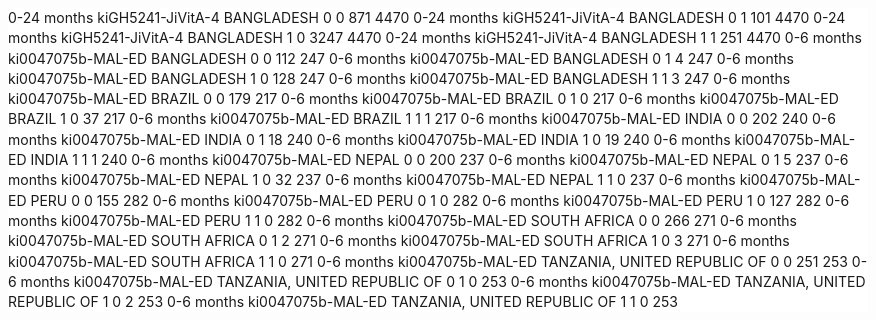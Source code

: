 0-24 months   kiGH5241-JiVitA-4          BANGLADESH                     0                     0      871    4470
0-24 months   kiGH5241-JiVitA-4          BANGLADESH                     0                     1      101    4470
0-24 months   kiGH5241-JiVitA-4          BANGLADESH                     1                     0     3247    4470
0-24 months   kiGH5241-JiVitA-4          BANGLADESH                     1                     1      251    4470
0-6 months    ki0047075b-MAL-ED          BANGLADESH                     0                     0      112     247
0-6 months    ki0047075b-MAL-ED          BANGLADESH                     0                     1        4     247
0-6 months    ki0047075b-MAL-ED          BANGLADESH                     1                     0      128     247
0-6 months    ki0047075b-MAL-ED          BANGLADESH                     1                     1        3     247
0-6 months    ki0047075b-MAL-ED          BRAZIL                         0                     0      179     217
0-6 months    ki0047075b-MAL-ED          BRAZIL                         0                     1        0     217
0-6 months    ki0047075b-MAL-ED          BRAZIL                         1                     0       37     217
0-6 months    ki0047075b-MAL-ED          BRAZIL                         1                     1        1     217
0-6 months    ki0047075b-MAL-ED          INDIA                          0                     0      202     240
0-6 months    ki0047075b-MAL-ED          INDIA                          0                     1       18     240
0-6 months    ki0047075b-MAL-ED          INDIA                          1                     0       19     240
0-6 months    ki0047075b-MAL-ED          INDIA                          1                     1        1     240
0-6 months    ki0047075b-MAL-ED          NEPAL                          0                     0      200     237
0-6 months    ki0047075b-MAL-ED          NEPAL                          0                     1        5     237
0-6 months    ki0047075b-MAL-ED          NEPAL                          1                     0       32     237
0-6 months    ki0047075b-MAL-ED          NEPAL                          1                     1        0     237
0-6 months    ki0047075b-MAL-ED          PERU                           0                     0      155     282
0-6 months    ki0047075b-MAL-ED          PERU                           0                     1        0     282
0-6 months    ki0047075b-MAL-ED          PERU                           1                     0      127     282
0-6 months    ki0047075b-MAL-ED          PERU                           1                     1        0     282
0-6 months    ki0047075b-MAL-ED          SOUTH AFRICA                   0                     0      266     271
0-6 months    ki0047075b-MAL-ED          SOUTH AFRICA                   0                     1        2     271
0-6 months    ki0047075b-MAL-ED          SOUTH AFRICA                   1                     0        3     271
0-6 months    ki0047075b-MAL-ED          SOUTH AFRICA                   1                     1        0     271
0-6 months    ki0047075b-MAL-ED          TANZANIA, UNITED REPUBLIC OF   0                     0      251     253
0-6 months    ki0047075b-MAL-ED          TANZANIA, UNITED REPUBLIC OF   0                     1        0     253
0-6 months    ki0047075b-MAL-ED          TANZANIA, UNITED REPUBLIC OF   1                     0        2     253
0-6 months    ki0047075b-MAL-ED          TANZANIA, UNITED REPUBLIC OF   1                     1        0     253